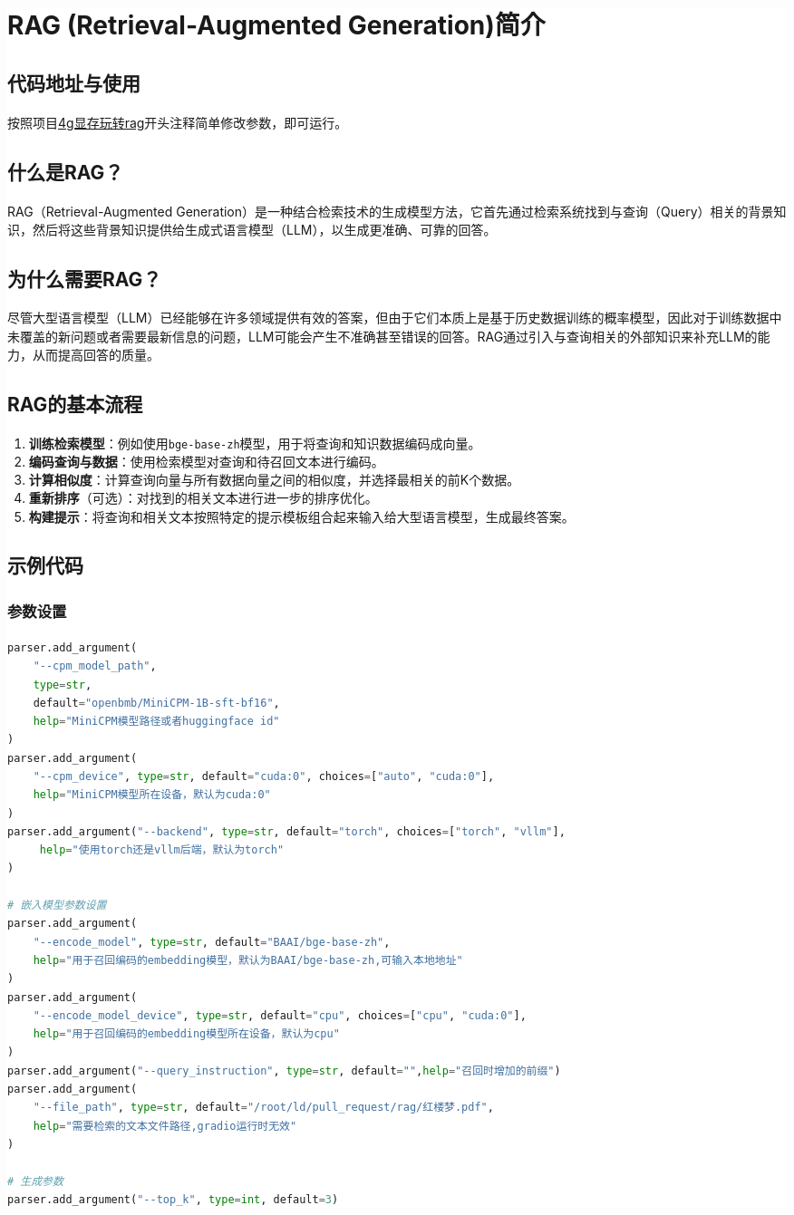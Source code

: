 
# RAG (Retrieval-Augmented Generation)简介
## 代码地址与使用
按照项目[4g显存玩转rag](https://github.com/OpenBMB/MiniCPM/blob/main/demo/minicpm/langchain_demo.py)开头注释简单修改参数，即可运行。

## 什么是RAG？

RAG（Retrieval-Augmented Generation）是一种结合检索技术的生成模型方法，它首先通过检索系统找到与查询（Query）相关的背景知识，然后将这些背景知识提供给生成式语言模型（LLM），以生成更准确、可靠的回答。

## 为什么需要RAG？

尽管大型语言模型（LLM）已经能够在许多领域提供有效的答案，但由于它们本质上是基于历史数据训练的概率模型，因此对于训练数据中未覆盖的新问题或者需要最新信息的问题，LLM可能会产生不准确甚至错误的回答。RAG通过引入与查询相关的外部知识来补充LLM的能力，从而提高回答的质量。

## RAG的基本流程

1. **训练检索模型**：例如使用`bge-base-zh`模型，用于将查询和知识数据编码成向量。
2. **编码查询与数据**：使用检索模型对查询和待召回文本进行编码。
3. **计算相似度**：计算查询向量与所有数据向量之间的相似度，并选择最相关的前K个数据。
4. **重新排序**（可选）：对找到的相关文本进行进一步的排序优化。
5. **构建提示**：将查询和相关文本按照特定的提示模板组合起来输入给大型语言模型，生成最终答案。

## 示例代码

### 参数设置

```python
parser.add_argument(
    "--cpm_model_path",
    type=str,
    default="openbmb/MiniCPM-1B-sft-bf16",
    help="MiniCPM模型路径或者huggingface id"
)
parser.add_argument(
    "--cpm_device", type=str, default="cuda:0", choices=["auto", "cuda:0"],
    help="MiniCPM模型所在设备，默认为cuda:0"
)
parser.add_argument("--backend", type=str, default="torch", choices=["torch", "vllm"],
     help="使用torch还是vllm后端，默认为torch"
)

# 嵌入模型参数设置
parser.add_argument(
    "--encode_model", type=str, default="BAAI/bge-base-zh", 
    help="用于召回编码的embedding模型，默认为BAAI/bge-base-zh,可输入本地地址"
)
parser.add_argument(
    "--encode_model_device", type=str, default="cpu", choices=["cpu", "cuda:0"],
    help="用于召回编码的embedding模型所在设备，默认为cpu"
)
parser.add_argument("--query_instruction", type=str, default="",help="召回时增加的前缀")
parser.add_argument(
    "--file_path", type=str, default="/root/ld/pull_request/rag/红楼梦.pdf",
    help="需要检索的文本文件路径,gradio运行时无效"
)

# 生成参数
parser.add_argument("--top_k", type=int, default=3)
```